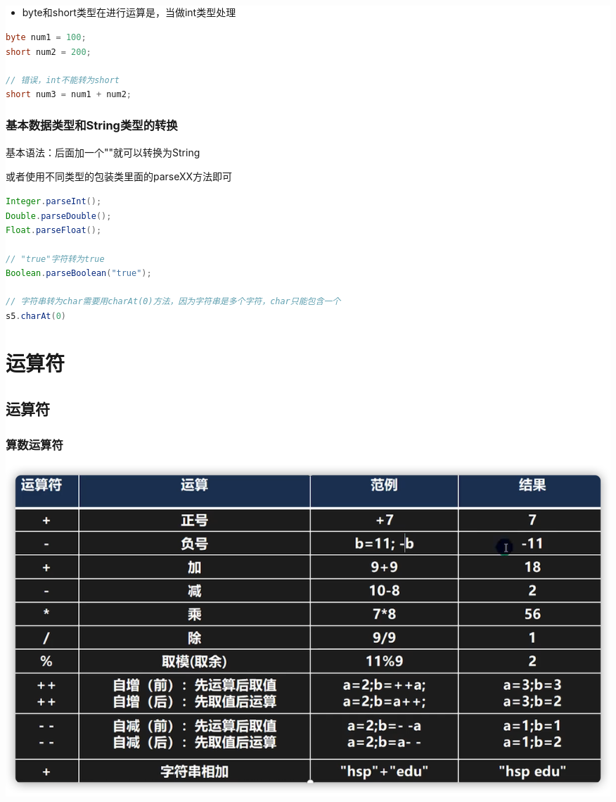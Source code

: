 - byte和short类型在进行运算是，当做int类型处理

```java
byte num1 = 100;
short num2 = 200;

// 错误，int不能转为short
short num3 = num1 + num2;   
```

### 基本数据类型和String类型的转换

基本语法：后面加一个""就可以转换为String

或者使用不同类型的包装类里面的parseXX方法即可

```java
Integer.parseInt();
Double.parseDouble();
Float.parseFloat();

// "true"字符转为true
Boolean.parseBoolean("true");

// 字符串转为char需要用charAt(0)方法，因为字符串是多个字符，char只能包含一个
s5.charAt(0)
```



# 运算符

## 运算符

### 算数运算符

![image-20220224162206254](assets/java基础知识/image-20220224162206254.png)
